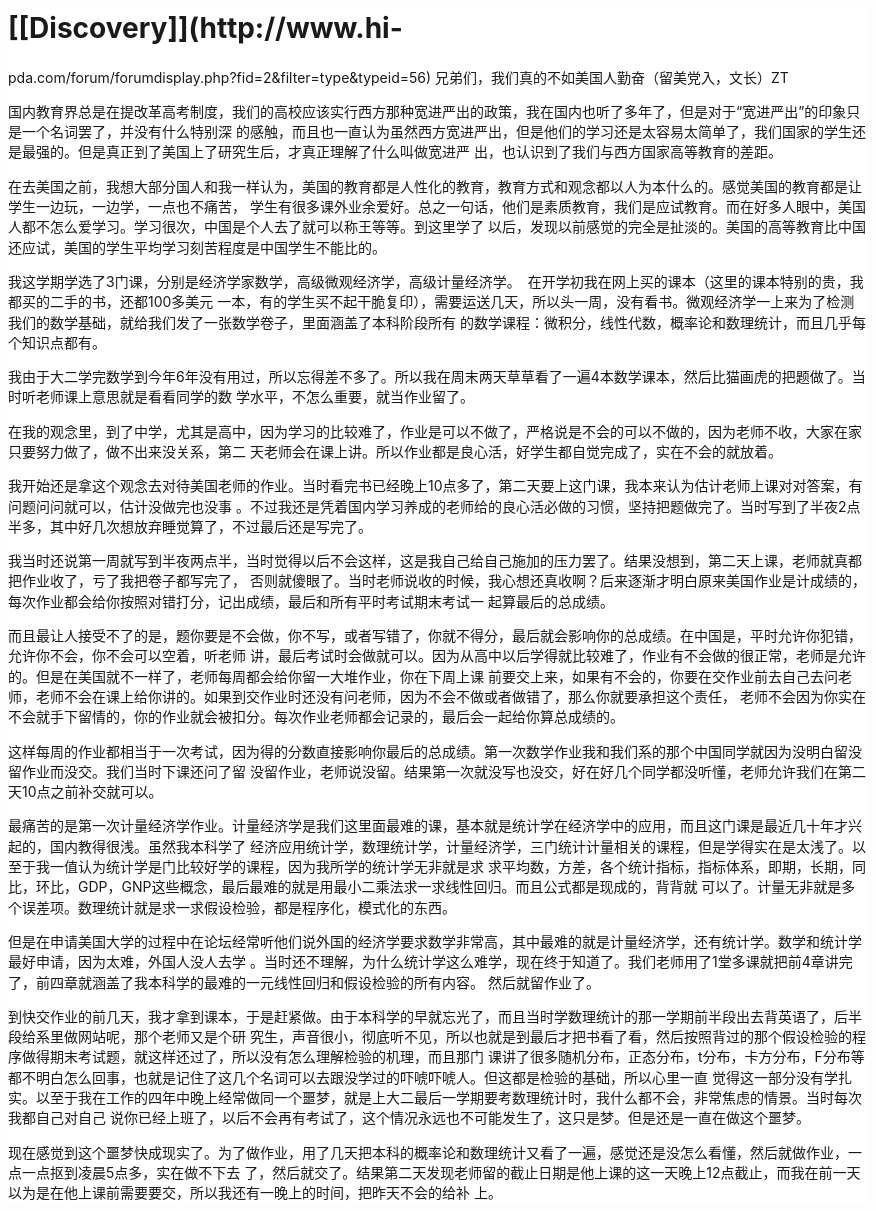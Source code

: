 # [[Discovery]](http://www.hi-
pda.com/forum/forumdisplay.php?fid=2&filter=type&typeid=56)
兄弟们，我们真的不如美国人勤奋（留美党入，文长）ZT

国内教育界总是在提改革高考制度，我们的高校应该实行西方那种宽进严出的政策，我在国内也听了多年了，但是对于“宽进严出”的印象只是一个名词罢了，并没有什么特别深
的感触，而且也一直认为虽然西方宽进严出，但是他们的学习还是太容易太简单了，我们国家的学生还是最强的。但是真正到了美国上了研究生后，才真正理解了什么叫做宽进严
出，也认识到了我们与西方国家高等教育的差距。  
  
在去美国之前，我想大部分国人和我一样认为，美国的教育都是人性化的教育，教育方式和观念都以人为本什么的。感觉美国的教育都是让学生一边玩，一边学，一点也不痛苦，
学生有很多课外业余爱好。总之一句话，他们是素质教育，我们是应试教育。而在好多人眼中，美国人都不怎么爱学习。学习很次，中国是个人去了就可以称王等等。到这里学了
以后，发现以前感觉的完全是扯淡的。美国的高等教育比中国还应试，美国的学生平均学习刻苦程度是中国学生不能比的。  
  
我这学期学选了3门课，分别是经济学家数学，高级微观经济学，高级计量经济学。　在开学初我在网上买的课本（这里的课本特别的贵，我都买的二手的书，还都100多美元
一本，有的学生买不起干脆复印），需要运送几天，所以头一周，没有看书。微观经济学一上来为了检测我们的数学基础，就给我们发了一张数学卷子，里面涵盖了本科阶段所有
的数学课程：微积分，线性代数，概率论和数理统计，而且几乎每个知识点都有。  
  
我由于大二学完数学到今年6年没有用过，所以忘得差不多了。所以我在周末两天草草看了一遍4本数学课本，然后比猫画虎的把题做了。当时听老师课上意思就是看看同学的数
学水平，不怎么重要，就当作业留了。  
  
在我的观念里，到了中学，尤其是高中，因为学习的比较难了，作业是可以不做了，严格说是不会的可以不做的，因为老师不收，大家在家只要努力做了，做不出来没关系，第二
天老师会在课上讲。所以作业都是良心活，好学生都自觉完成了，实在不会的就放着。  
  
我开始还是拿这个观念去对待美国老师的作业。当时看完书已经晚上10点多了，第二天要上这门课，我本来认为估计老师上课对对答案，有问题问问就可以，估计没做完也没事
。不过我还是凭着国内学习养成的老师给的良心活必做的习惯，坚持把题做完了。当时写到了半夜2点半多，其中好几次想放弃睡觉算了，不过最后还是写完了。  
  
我当时还说第一周就写到半夜两点半，当时觉得以后不会这样，这是我自己给自己施加的压力罢了。结果没想到，第二天上课，老师就真都把作业收了，亏了我把卷子都写完了，
否则就傻眼了。当时老师说收的时候，我心想还真收啊？后来逐渐才明白原来美国作业是计成绩的，每次作业都会给你按照对错打分，记出成绩，最后和所有平时考试期末考试一
起算最后的总成绩。  
  
而且最让人接受不了的是，题你要是不会做，你不写，或者写错了，你就不得分，最后就会影响你的总成绩。在中国是，平时允许你犯错，允许你不会，你不会可以空着，听老师
讲，最后考试时会做就可以。因为从高中以后学得就比较难了，作业有不会做的很正常，老师是允许的。但是在美国就不一样了，老师每周都会给你留一大堆作业，你在下周上课
前要交上来，如果有不会的，你要在交作业前去自己去问老师，老师不会在课上给你讲的。如果到交作业时还没有问老师，因为不会不做或者做错了，那么你就要承担这个责任，
老师不会因为你实在不会就手下留情的，你的作业就会被扣分。每次作业老师都会记录的，最后会一起给你算总成绩的。  
  
这样每周的作业都相当于一次考试，因为得的分数直接影响你最后的总成绩。第一次数学作业我和我们系的那个中国同学就因为没明白留没留作业而没交。我们当时下课还问了留
没留作业，老师说没留。结果第一次就没写也没交，好在好几个同学都没听懂，老师允许我们在第二天10点之前补交就可以。  
  
最痛苦的是第一次计量经济学作业。计量经济学是我们这里面最难的课，基本就是统计学在经济学中的应用，而且这门课是最近几十年才兴起的，国内教得很浅。虽然我本科学了
经济应用统计学，数理统计学，计量经济学，三门统计计量相关的课程，但是学得实在是太浅了。以至于我一值认为统计学是门比较好学的课程，因为我所学的统计学无非就是求
求平均数，方差，各个统计指标，指标体系，即期，长期，同比，环比，GDP，GNP这些概念，最后最难的就是用最小二乘法求一求线性回归。而且公式都是现成的，背背就
可以了。计量无非就是多个误差项。数理统计就是求一求假设检验，都是程序化，模式化的东西。  
  
但是在申请美国大学的过程中在论坛经常听他们说外国的经济学要求数学非常高，其中最难的就是计量经济学，还有统计学。数学和统计学最好申请，因为太难，外国人没人去学
。当时还不理解，为什么统计学这么难学，现在终于知道了。我们老师用了1堂多课就把前4章讲完了，前四章就涵盖了我本科学的最难的一元线性回归和假设检验的所有内容。
然后就留作业了。  
  
到快交作业的前几天，我才拿到课本，于是赶紧做。由于本科学的早就忘光了，而且当时学数理统计的那一学期前半段出去背英语了，后半段给系里做网站呢，那个老师又是个研
究生，声音很小，彻底听不见，所以也就是到最后才把书看了看，然后按照背过的那个假设检验的程序做得期末考试题，就这样还过了，所以没有怎么理解检验的机理，而且那门
课讲了很多随机分布，正态分布，t分布，卡方分布，F分布等都不明白怎么回事，也就是记住了这几个名词可以去跟没学过的吓唬吓唬人。但这都是检验的基础，所以心里一直
觉得这一部分没有学扎实。以至于我在工作的四年中晚上经常做同一个噩梦，就是上大二最后一学期要考数理统计时，我什么都不会，非常焦虑的情景。当时每次我都自己对自己
说你已经上班了，以后不会再有考试了，这个情况永远也不可能发生了，这只是梦。但是还是一直在做这个噩梦。  
  
现在感觉到这个噩梦快成现实了。为了做作业，用了几天把本科的概率论和数理统计又看了一遍，感觉还是没怎么看懂，然后就做作业，一点一点抠到凌晨5点多，实在做不下去
了，然后就交了。结果第二天发现老师留的截止日期是他上课的这一天晚上12点截止，而我在前一天以为是在他上课前需要要交，所以我还有一晚上的时间，把昨天不会的给补
上。  
  